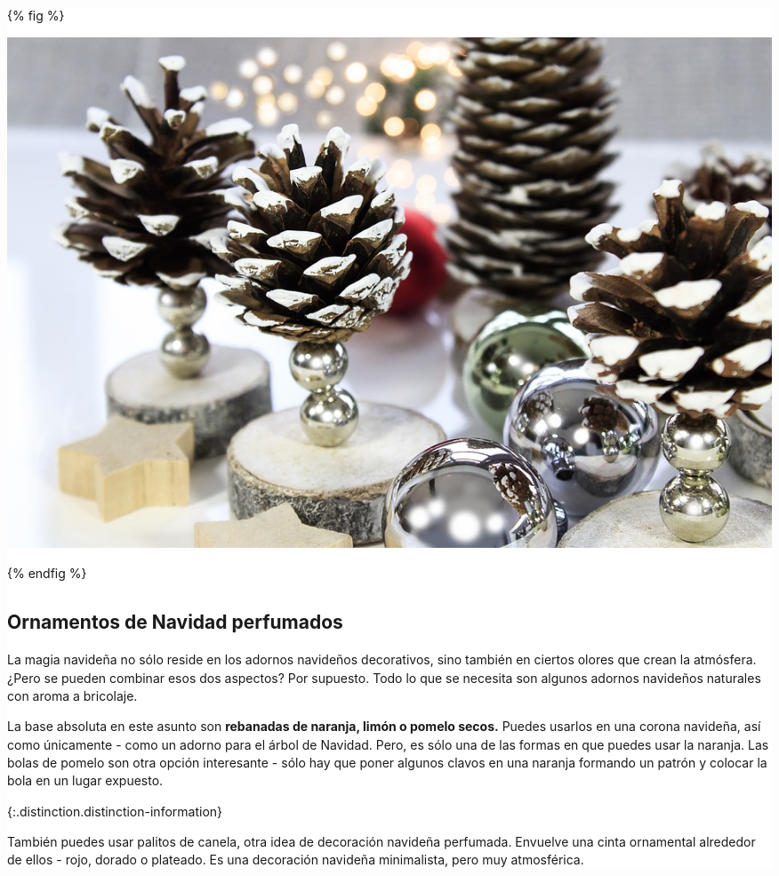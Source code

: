 {% fig %}

![Pinecone Christmas ornaments](/uploads/ozdoby-bozonarodzeniowe-szyszki-dekoracyjne.jpg "Pinecone Christmas ornaments")

{% endfig %}

## Ornamentos de Navidad perfumados

La magia navideña no sólo reside en los adornos navideños decorativos, sino también en ciertos olores que crean la atmósfera. ¿Pero se pueden combinar esos dos aspectos? Por supuesto. Todo lo que se necesita son algunos adornos navideños naturales con aroma a bricolaje.

La base absoluta en este asunto son **rebanadas de naranja, limón o pomelo secos.** Puedes usarlos en una corona navideña, así como únicamente - como un adorno para el árbol de Navidad. Pero, es sólo una de las formas en que puedes usar la naranja. Las bolas de pomelo son otra opción interesante - sólo hay que poner algunos clavos en una naranja formando un patrón y colocar la bola en un lugar expuesto.

{:.distinction.distinction-information}

También puedes usar palitos de canela, otra idea de decoración navideña perfumada. Envuelve una cinta ornamental alrededor de ellos - rojo, dorado o plateado. Es una decoración navideña minimalista, pero muy atmosférica.
